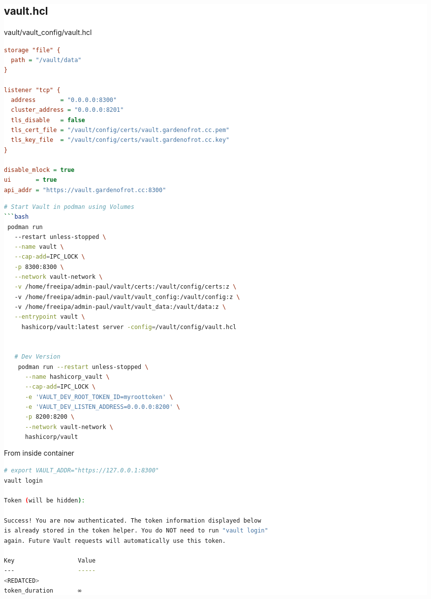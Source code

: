 
## vault.hcl
vault/vault_config/vault.hcl

```ini
storage "file" {
  path = "/vault/data"
}

listener "tcp" {
  address       = "0.0.0.0:8300"
  cluster_address = "0.0.0.0:8201"
  tls_disable   = false
  tls_cert_file = "/vault/config/certs/vault.gardenofrot.cc.pem"
  tls_key_file  = "/vault/config/certs/vault.gardenofrot.cc.key"
}

disable_mlock = true
ui       = true
api_addr = "https://vault.gardenofrot.cc:8300"

```

```bash
# Start Vault in podman using Volumes
```bash
 podman run 
   --restart unless-stopped \
   --name vault \
   --cap-add=IPC_LOCK \
   -p 8300:8300 \
   --network vault-network \
   -v /home/freeipa/admin-paul/vault/certs:/vault/config/certs:z \  
   -v /home/freeipa/admin-paul/vault/vault_config:/vault/config:z \    
   -v /home/freeipa/admin-paul/vault/vault_data:/vault/data:z \
   --entrypoint vault \
     hashicorp/vault:latest server -config=/vault/config/vault.hcl

   
   # Dev Version
    podman run --restart unless-stopped \
      --name hashicorp_vault \
      --cap-add=IPC_LOCK \
      -e 'VAULT_DEV_ROOT_TOKEN_ID=myroottoken' \
      -e 'VAULT_DEV_LISTEN_ADDRESS=0.0.0.0:8200' \
      -p 8200:8200 \
      --network vault-network \
      hashicorp/vault
```

From inside container

```bash
# export VAULT_ADDR="https://127.0.0.1:8300"
vault login

Token (will be hidden): 

Success! You are now authenticated. The token information displayed below
is already stored in the token helper. You do NOT need to run "vault login"
again. Future Vault requests will automatically use this token.

Key                  Value
---                  -----
<REDATCED>
token_duration       ∞
```